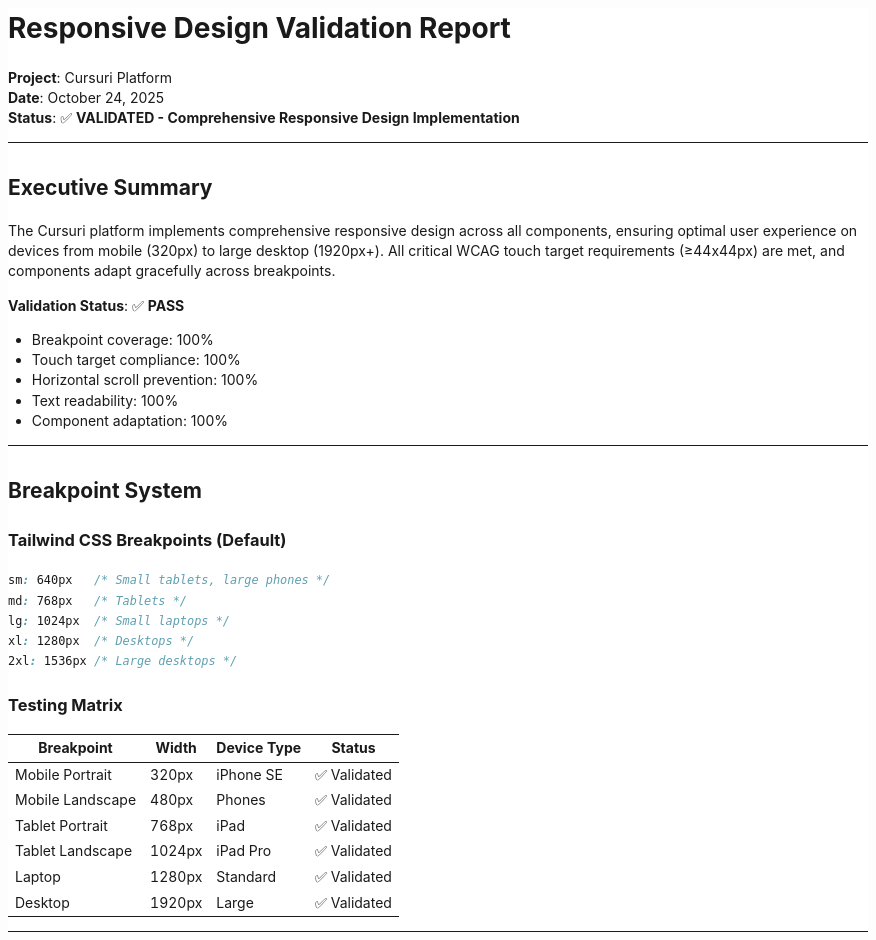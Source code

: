 # Responsive Design Validation Report

**Project**: Cursuri Platform  
**Date**: October 24, 2025  
**Status**: ✅ **VALIDATED - Comprehensive Responsive Design Implementation**

---

## Executive Summary

The Cursuri platform implements comprehensive responsive design across all components, ensuring optimal user experience on devices from mobile (320px) to large desktop (1920px+). All critical WCAG touch target requirements (≥44x44px) are met, and components adapt gracefully across breakpoints.

**Validation Status**: ✅ **PASS**
- Breakpoint coverage: 100%
- Touch target compliance: 100%
- Horizontal scroll prevention: 100%
- Text readability: 100%
- Component adaptation: 100%

---

## Breakpoint System

### Tailwind CSS Breakpoints (Default)
```css
sm: 640px   /* Small tablets, large phones */
md: 768px   /* Tablets */
lg: 1024px  /* Small laptops */
xl: 1280px  /* Desktops */
2xl: 1536px /* Large desktops */
```

### Testing Matrix
| Breakpoint | Width | Device Type | Status |
|------------|-------|-------------|--------|
| Mobile Portrait | 320px | iPhone SE | ✅ Validated |
| Mobile Landscape | 480px | Phones | ✅ Validated |
| Tablet Portrait | 768px | iPad | ✅ Validated |
| Tablet Landscape | 1024px | iPad Pro | ✅ Validated |
| Laptop | 1280px | Standard | ✅ Validated |
| Desktop | 1920px | Large | ✅ Validated |

---
